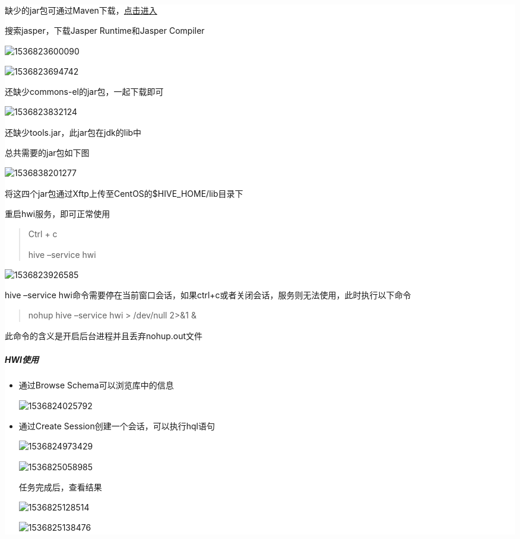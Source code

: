 <p>缺少的jar包可通过Maven下载，<a href="http://mvnrepository.com/" rel="nofollow">点击进入</a></p>

<p>搜索jasper，下载Jasper Runtime和Jasper Compiler</p>

<p><img src="https://day13-1253629415.cos.ap-guangzhou.myqcloud.com/1536823600090.png" alt="1536823600090" title=""></p>

<p><img src="https://day13-1253629415.cos.ap-guangzhou.myqcloud.com/1536823694742.png" alt="1536823694742" title=""></p>

<p>还缺少commons-el的jar包，一起下载即可</p>

<p><img src="https://day13-1253629415.cos.ap-guangzhou.myqcloud.com/1536823832124.png" alt="1536823832124" title=""></p>

<p>还缺少tools.jar，此jar包在jdk的lib中</p>

<p>总共需要的jar包如下图</p>

<p><img src="https://day13-1253629415.cos.ap-guangzhou.myqcloud.com/1536838201277.png" alt="1536838201277" title=""></p>

<p>将这四个jar包通过Xftp上传至CentOS的$HIVE_HOME/lib目录下</p>

<p>重启hwi服务，即可正常使用</p>

<blockquote>
  <p>Ctrl + c</p>
  
  <p>hive –service hwi</p>
</blockquote>

<p><img src="https://day13-1253629415.cos.ap-guangzhou.myqcloud.com/1536823926585.png" alt="1536823926585" title=""></p>

<p>hive –service hwi命令需要停在当前窗口会话，如果ctrl+c或者关闭会话，服务则无法使用，此时执行以下命令</p>

<blockquote>
  <p>nohup hive –service hwi &gt; /dev/null 2&gt;&amp;1 &amp; </p>
</blockquote>

<p>此命令的含义是开启后台进程并且丢弃nohup.out文件</p>



<h5 id="hwi使用">HWI使用</h5>

<ul>
<li><p>通过Browse Schema可以浏览库中的信息</p>

<p><img src="https://day13-1253629415.cos.ap-guangzhou.myqcloud.com/1536824025792.png" alt="1536824025792" title=""></p></li>
<li><p>通过Create Session创建一个会话，可以执行hql语句</p>

<p><img src="https://day13-1253629415.cos.ap-guangzhou.myqcloud.com/1536824973429.png" alt="1536824973429" title=""></p>

<p><img src="https://day13-1253629415.cos.ap-guangzhou.myqcloud.com/1536825058985.png" alt="1536825058985" title=""></p>

<p>任务完成后，查看结果</p>

<p><img src="https://day13-1253629415.cos.ap-guangzhou.myqcloud.com/1536825128514.png" alt="1536825128514" title=""></p>

<p><img src="https://day13-1253629415.cos.ap-guangzhou.myqcloud.com/1536825138476.png" alt="1536825138476" title=""></p>
